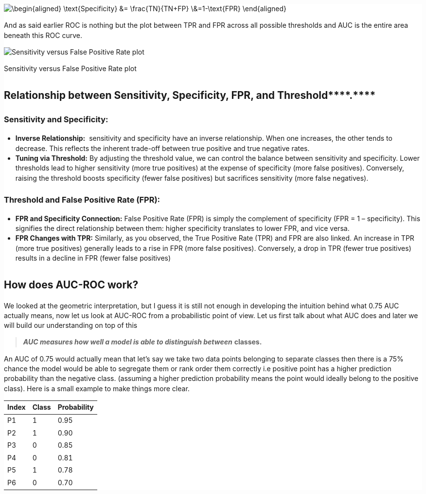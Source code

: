 ![\begin{aligned} \text{Specificity} &= \frac{TN}{TN+FP} \\&=1-\text{FPR} \end{aligned}      ](https://quicklatex.com/cache3/80/ql_8c761ef833b69aabbd8da890efc1a880_l3.png "Rendered by QuickLaTeX.com")

And as said earlier ROC is nothing but the plot between TPR and FPR across all possible thresholds and AUC is the entire area beneath this ROC curve.

![Sensitivity versus False Positive Rate plot](https://media.geeksforgeeks.org/wp-content/uploads/20201112233344/roc4.png)

Sensitivity versus False Positive Rate plot

Relationship between Sensitivity, Specificity, FPR, and Threshold****.****
--------------------------------------------------------------------------

### ****Sensitivity and Specificity:****

*   ****Inverse Relationship:****  sensitivity and specificity have an inverse relationship. When one increases, the other tends to decrease. This reflects the inherent trade-off between true positive and true negative rates.
*   ****Tuning via Threshold:**** By adjusting the threshold value, we can control the balance between sensitivity and specificity. Lower thresholds lead to higher sensitivity (more true positives) at the expense of specificity (more false positives). Conversely, raising the threshold boosts specificity (fewer false positives) but sacrifices sensitivity (more false negatives).

### ****Threshold and False Positive Rate (FPR):****

*   ****FPR and Specificity Connection:**** False Positive Rate (FPR) is simply the complement of specificity (FPR = 1 – specificity). This signifies the direct relationship between them: higher specificity translates to lower FPR, and vice versa.
*   ****FPR Changes with TPR:**** Similarly, as you observed, the True Positive Rate (TPR) and FPR are also linked. An increase in TPR (more true positives) generally leads to a rise in FPR (more false positives). Conversely, a drop in TPR (fewer true positives) results in a decline in FPR (fewer false positives)

How does AUC-ROC work?
----------------------

We looked at the geometric interpretation, but I guess it is still not enough in developing the intuition behind what 0.75 AUC actually means, now let us look at AUC-ROC from a probabilistic point of view. Let us first talk about what AUC does and later we will build our understanding on top of this

> _****AUC measures how well a model is able to distinguish between****_ ****classes.****

An AUC of 0.75 would actually mean that let’s say we take two data points belonging to separate classes then there is a 75% chance the model would be able to segregate them or rank order them correctly i.e positive point has a higher prediction probability than the negative class. (assuming a higher prediction probability means the point would ideally belong to the positive class). Here is a small example to make things more clear.


|Index|Class|Probability|
|-----|-----|-----------|
|P1   |1    |0.95       |
|P2   |1    |0.90       |
|P3   |0    |0.85       |
|P4   |0    |0.81       |
|P5   |1    |0.78       |
|P6   |0    |0.70       |
